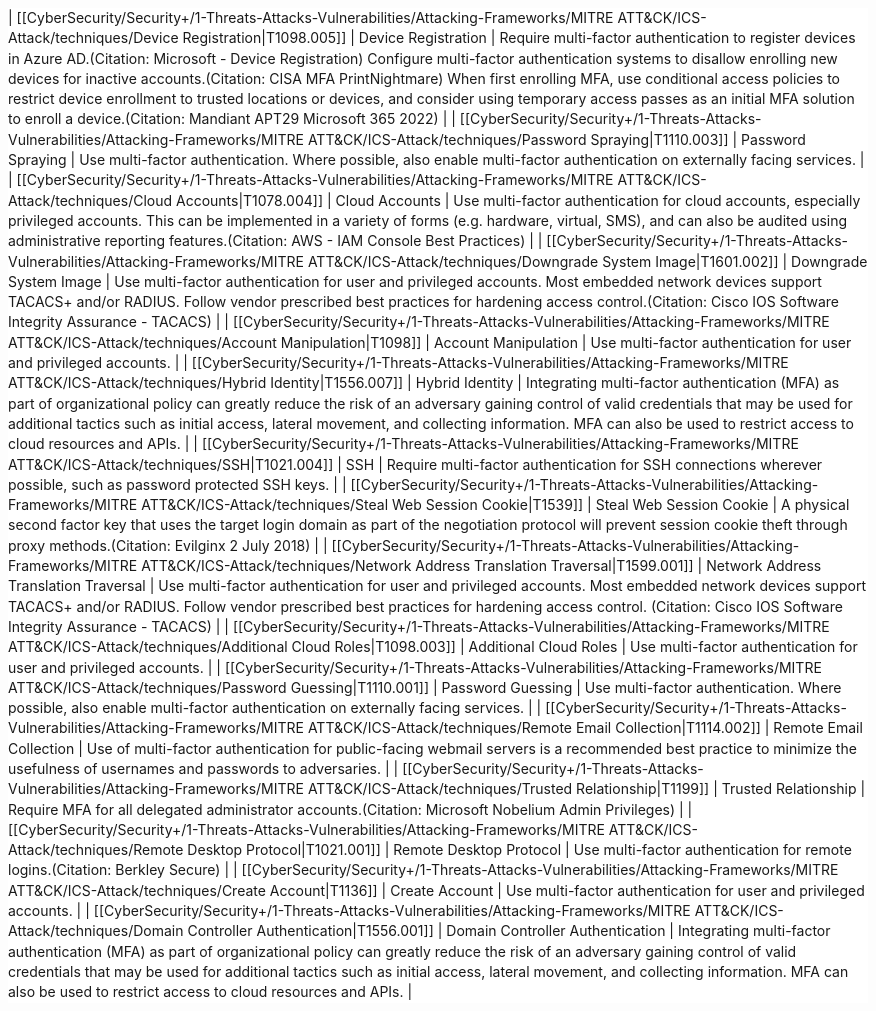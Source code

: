 | [[CyberSecurity/Security+/1-Threats-Attacks-Vulnerabilities/Attacking-Frameworks/MITRE ATT&CK/ICS-Attack/techniques/Device Registration\|T1098.005]] | Device Registration | Require multi-factor authentication to register devices in Azure AD.(Citation: Microsoft - Device Registration) Configure multi-factor authentication systems to disallow enrolling new devices for inactive accounts.(Citation: CISA MFA PrintNightmare) When first enrolling MFA, use conditional access policies to restrict device enrollment to trusted locations or devices, and consider using temporary access passes as an initial MFA solution to enroll a device.(Citation: Mandiant APT29 Microsoft 365 2022) |
| [[CyberSecurity/Security+/1-Threats-Attacks-Vulnerabilities/Attacking-Frameworks/MITRE ATT&CK/ICS-Attack/techniques/Password Spraying\|T1110.003]] | Password Spraying | Use multi-factor authentication. Where possible, also enable multi-factor authentication on externally facing services. |
| [[CyberSecurity/Security+/1-Threats-Attacks-Vulnerabilities/Attacking-Frameworks/MITRE ATT&CK/ICS-Attack/techniques/Cloud Accounts\|T1078.004]] | Cloud Accounts | Use multi-factor authentication for cloud accounts, especially privileged accounts. This can be implemented in a variety of forms (e.g. hardware, virtual, SMS), and can also be audited using administrative reporting features.(Citation: AWS - IAM Console Best Practices) |
| [[CyberSecurity/Security+/1-Threats-Attacks-Vulnerabilities/Attacking-Frameworks/MITRE ATT&CK/ICS-Attack/techniques/Downgrade System Image\|T1601.002]] | Downgrade System Image | Use multi-factor authentication for user and privileged accounts. Most embedded network devices support TACACS+ and/or RADIUS.  Follow vendor prescribed best practices for hardening access control.(Citation: Cisco IOS Software Integrity Assurance - TACACS) |
| [[CyberSecurity/Security+/1-Threats-Attacks-Vulnerabilities/Attacking-Frameworks/MITRE ATT&CK/ICS-Attack/techniques/Account Manipulation\|T1098]] | Account Manipulation | Use multi-factor authentication for user and privileged accounts. |
| [[CyberSecurity/Security+/1-Threats-Attacks-Vulnerabilities/Attacking-Frameworks/MITRE ATT&CK/ICS-Attack/techniques/Hybrid Identity\|T1556.007]] | Hybrid Identity | Integrating multi-factor authentication (MFA) as part of organizational policy can greatly reduce the risk of an adversary gaining control of valid credentials that may be used for additional tactics such as initial access, lateral movement, and collecting information. MFA can also be used to restrict access to cloud resources and APIs.  |
| [[CyberSecurity/Security+/1-Threats-Attacks-Vulnerabilities/Attacking-Frameworks/MITRE ATT&CK/ICS-Attack/techniques/SSH\|T1021.004]] | SSH | Require multi-factor authentication for SSH connections wherever possible, such as password protected SSH keys. |
| [[CyberSecurity/Security+/1-Threats-Attacks-Vulnerabilities/Attacking-Frameworks/MITRE ATT&CK/ICS-Attack/techniques/Steal Web Session Cookie\|T1539]] | Steal Web Session Cookie | A physical second factor key that uses the target login domain as part of the negotiation protocol will prevent session cookie theft through proxy methods.(Citation: Evilginx 2 July 2018) |
| [[CyberSecurity/Security+/1-Threats-Attacks-Vulnerabilities/Attacking-Frameworks/MITRE ATT&CK/ICS-Attack/techniques/Network Address Translation Traversal\|T1599.001]] | Network Address Translation Traversal | Use multi-factor authentication for user and privileged accounts. Most embedded network devices support TACACS+ and/or RADIUS.  Follow vendor prescribed best practices for hardening access control. (Citation: Cisco IOS Software Integrity Assurance - TACACS) |
| [[CyberSecurity/Security+/1-Threats-Attacks-Vulnerabilities/Attacking-Frameworks/MITRE ATT&CK/ICS-Attack/techniques/Additional Cloud Roles\|T1098.003]] | Additional Cloud Roles | Use multi-factor authentication for user and privileged accounts. |
| [[CyberSecurity/Security+/1-Threats-Attacks-Vulnerabilities/Attacking-Frameworks/MITRE ATT&CK/ICS-Attack/techniques/Password Guessing\|T1110.001]] | Password Guessing | Use multi-factor authentication. Where possible, also enable multi-factor authentication on externally facing services. |
| [[CyberSecurity/Security+/1-Threats-Attacks-Vulnerabilities/Attacking-Frameworks/MITRE ATT&CK/ICS-Attack/techniques/Remote Email Collection\|T1114.002]] | Remote Email Collection | Use of multi-factor authentication for public-facing webmail servers is a recommended best practice to minimize the usefulness of usernames and passwords to adversaries. |
| [[CyberSecurity/Security+/1-Threats-Attacks-Vulnerabilities/Attacking-Frameworks/MITRE ATT&CK/ICS-Attack/techniques/Trusted Relationship\|T1199]] | Trusted Relationship | Require MFA for all delegated administrator accounts.(Citation: Microsoft Nobelium Admin Privileges) |
| [[CyberSecurity/Security+/1-Threats-Attacks-Vulnerabilities/Attacking-Frameworks/MITRE ATT&CK/ICS-Attack/techniques/Remote Desktop Protocol\|T1021.001]] | Remote Desktop Protocol | Use multi-factor authentication for remote logins.(Citation: Berkley Secure) |
| [[CyberSecurity/Security+/1-Threats-Attacks-Vulnerabilities/Attacking-Frameworks/MITRE ATT&CK/ICS-Attack/techniques/Create Account\|T1136]] | Create Account | Use multi-factor authentication for user and privileged accounts. |
| [[CyberSecurity/Security+/1-Threats-Attacks-Vulnerabilities/Attacking-Frameworks/MITRE ATT&CK/ICS-Attack/techniques/Domain Controller Authentication\|T1556.001]] | Domain Controller Authentication | Integrating multi-factor authentication (MFA) as part of organizational policy can greatly reduce the risk of an adversary gaining control of valid credentials that may be used for additional tactics such as initial access, lateral movement, and collecting information. MFA can also be used to restrict access to cloud resources and APIs.  |